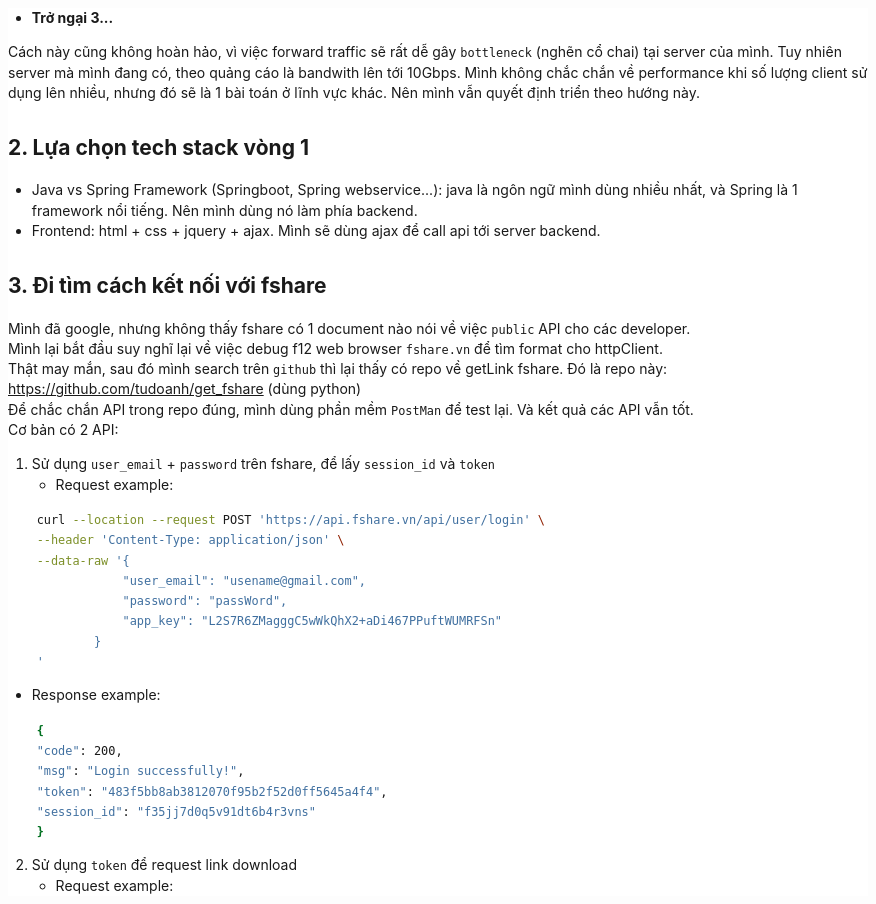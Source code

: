
- **Trở ngại 3...**

Cách này cũng không hoàn hảo, vì việc forward traffic sẽ rất dễ gây `bottleneck` (nghẽn cổ chai) tại server của mình.
Tuy nhiên server mà mình đang có, theo quảng cáo là bandwith lên tới 10Gbps. Mình không chắc chắn về performance khi số
lượng client sử dụng lên nhiều, nhưng đó sẽ là 1 bài toán ở lĩnh vực khác. Nên mình vẫn quyết định triển theo hướng này.

## 2. Lựa chọn tech stack vòng 1

- Java vs Spring Framework (Springboot, Spring webservice...): java là ngôn ngữ mình dùng nhiều nhất, và Spring là 1
  framework nổi tiếng. Nên mình dùng nó làm phía backend.
- Frontend: html + css + jquery + ajax. Mình sẽ dùng ajax để call api tới server backend.

## 3. Đi tìm cách kết nối với fshare

Mình đã google, nhưng không thấy fshare có 1 document nào nói về việc `public` API cho các developer.   
Mình lại bắt đầu suy nghĩ lại về việc debug f12 web browser `fshare.vn` để tìm format cho httpClient.       
Thật may mắn, sau đó mình search trên `github` thì lại thấy có repo về getLink fshare. Đó là repo
này: https://github.com/tudoanh/get_fshare   (dùng python)    
Để chắc chắn API trong repo đúng, mình dùng phần mềm `PostMan` để test lại. Và kết quả các API vẫn tốt.     
Cơ bản có 2 API:

1. Sử dụng `user_email` + `password` trên fshare, để lấy `session_id` và `token`
    - Request example:

```bash
    curl --location --request POST 'https://api.fshare.vn/api/user/login' \
    --header 'Content-Type: application/json' \
    --data-raw '{
                "user_email": "usename@gmail.com",
                "password": "passWord",
                "app_key": "L2S7R6ZMagggC5wWkQhX2+aDi467PPuftWUMRFSn"
            }
    '
```

- Response example:

```bash
    {
    "code": 200,
    "msg": "Login successfully!",
    "token": "483f5bb8ab3812070f95b2f52d0ff5645a4f4",
    "session_id": "f35jj7d0q5v91dt6b4r3vns"
    }
```

2. Sử dụng `token` để request link download
    - Request example:
